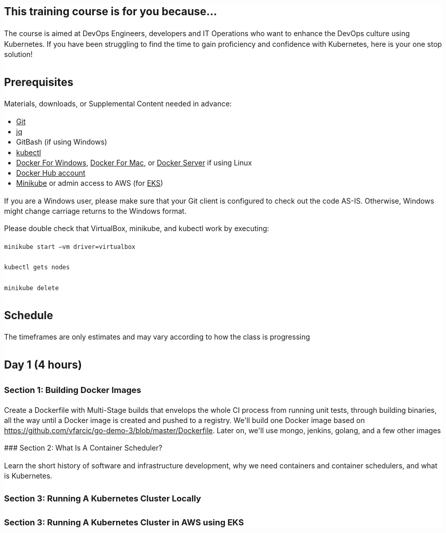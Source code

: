## This training course is for you because...

The course is aimed at DevOps Engineers, developers and IT Operations who want to enhance the DevOps culture using Kubernetes. If you have been struggling to find the time to gain proficiency and confidence with Kubernetes, here is your one stop solution!

## Prerequisites

Materials, downloads, or Supplemental Content needed in advance:

* [Git](https://git-scm.com)
* [jq](https://stedolan.github.io/jq/)
* GitBash (if using Windows)
* [kubectl](https://kubernetes.io/docs/tasks/tools/install-kubectl/)
* [Docker For Windows](https://www.docker.com/docker-windows), [Docker For Mac](https://www.docker.com/docker-mac), or [Docker Server](https://docs.docker.com/install/#server) if using Linux
* [Docker Hub account](https://hub.docker.com/)
* [Minikube](https://kubernetes.io/docs/tasks/tools/install-minikube/) or admin access to AWS (for [EKS](https://aws.amazon.com/eks/))

If you are a Windows user, please make sure that your Git client is configured to check out the code AS-IS. Otherwise, Windows might change carriage returns to the Windows format.

Please double check that VirtualBox, minikube, and kubectl work by executing:

```bash
minikube start —vm driver=virtualbox

kubectl gets nodes

minikube delete
```

## Schedule

The timeframes are only estimates and may vary according to how the class is progressing

## Day 1 (4 hours)

### Section 1: Building Docker Images

Create a Dockerfile with Multi-Stage builds that envelops the whole CI process from running unit tests, through building binaries, all the way until a Docker image is created and pushed to a registry. We'll build one Docker image based on https://github.com/vfarcic/go-demo-3/blob/master/Dockerfile. Later on, we'll use mongo, jenkins, golang, and a few other images

### Section 2: What Is A Container Scheduler?

Learn the short history of software and infrastructure development, why we need containers and container schedulers, and what is Kubernetes.

### Section 3: Running A Kubernetes Cluster Locally
### Section 3: Running A Kubernetes Cluster in AWS using EKS
